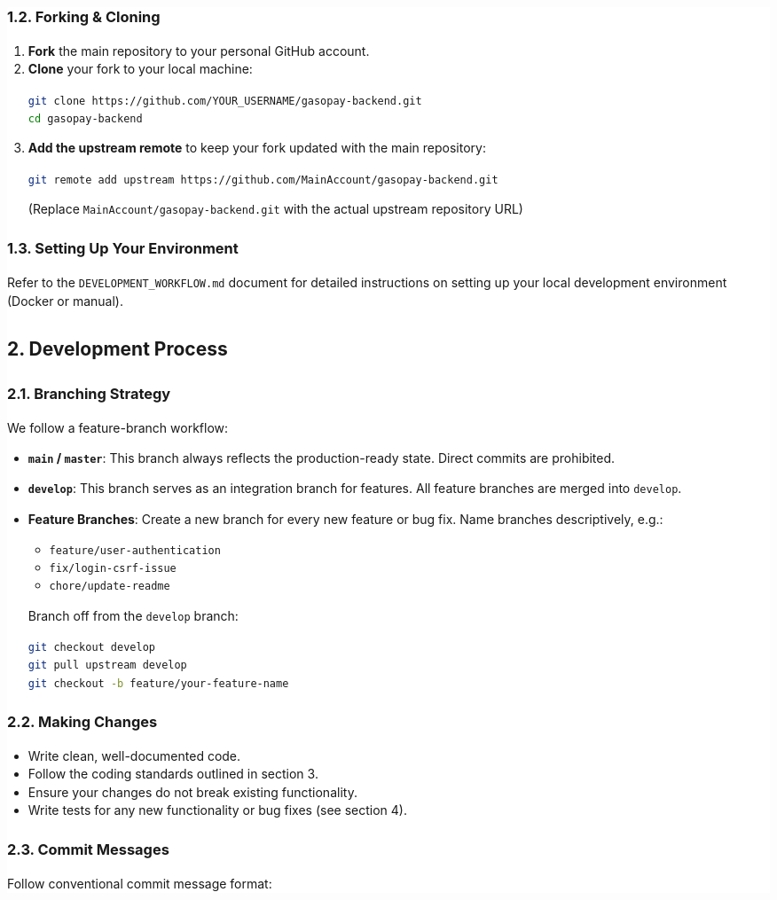 ### 1.2. Forking & Cloning

1.  **Fork** the main repository to your personal GitHub account.
2.  **Clone** your fork to your local machine:
    ```bash
    git clone https://github.com/YOUR_USERNAME/gasopay-backend.git
    cd gasopay-backend
    ```
3.  **Add the upstream remote** to keep your fork updated with the main repository:
    ```bash
    git remote add upstream https://github.com/MainAccount/gasopay-backend.git
    ```
    (Replace `MainAccount/gasopay-backend.git` with the actual upstream repository URL)

### 1.3. Setting Up Your Environment

Refer to the `DEVELOPMENT_WORKFLOW.md` document for detailed instructions on setting up your local development environment (Docker or manual).

## 2. Development Process

### 2.1. Branching Strategy

We follow a feature-branch workflow:

-   **`main` / `master`**: This branch always reflects the production-ready state. Direct commits are prohibited.
-   **`develop`**: This branch serves as an integration branch for features. All feature branches are merged into `develop`.
-   **Feature Branches**: Create a new branch for every new feature or bug fix. Name branches descriptively, e.g.:
    -   `feature/user-authentication`
    -   `fix/login-csrf-issue`
    -   `chore/update-readme`

    Branch off from the `develop` branch:
    ```bash
    git checkout develop
    git pull upstream develop
    git checkout -b feature/your-feature-name
    ```

### 2.2. Making Changes

-   Write clean, well-documented code.
-   Follow the coding standards outlined in section 3.
-   Ensure your changes do not break existing functionality.
-   Write tests for any new functionality or bug fixes (see section 4).

### 2.3. Commit Messages

Follow conventional commit message format:
